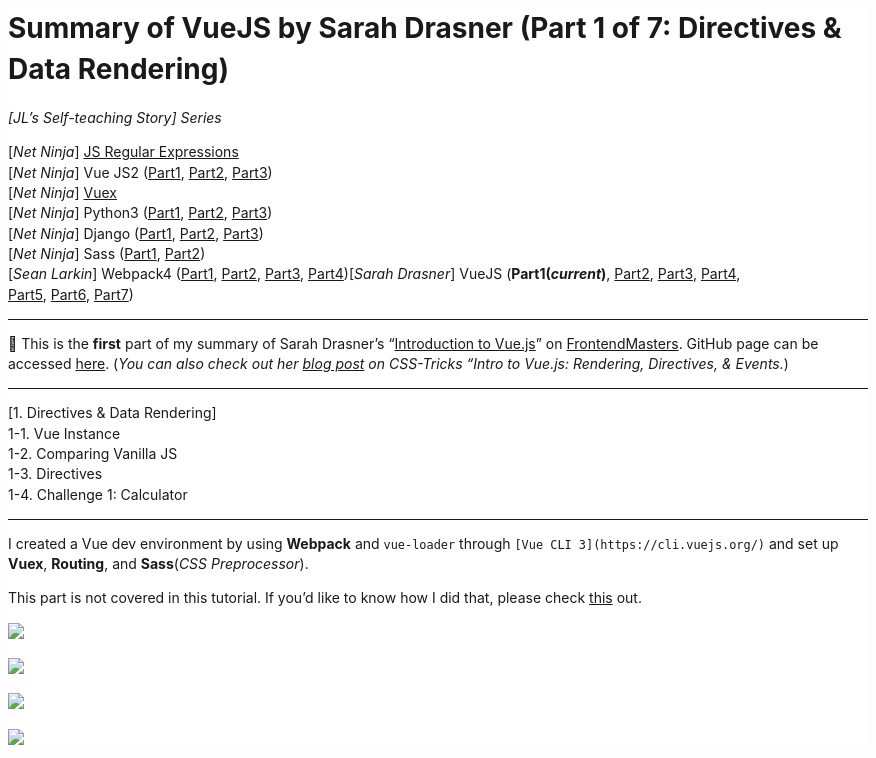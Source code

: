 Summary of VueJS by Sarah Drasner (Part 1 of 7: Directives & Data Rendering)
===

_[JL’s Self-teaching Story] Series_

[_Net Ninja_] [JS Regular Expressions](http://bit.ly/M_JS_RE_NN)  
[_Net Ninja_] Vue JS2 ([Part1](http://bit.ly/M_VueJS2_NN_1_of_3), [Part2](http://bit.ly/M_VueJS2_NN_2_of_3), [Part3](http://bit.ly/M_VueJS2_NN_3_of_3))  
[_Net Ninja_] [Vuex](http://bit.ly/M_Vuex_NN)  
[_Net Ninja_] Python3 ([Part1](http://bit.ly/M_Python3_NN_1_of_3), [Part2](http://bit.ly/M_Python3_NN_2_of_3), [Part3](http://bit.ly/M_Python3_NN_3_of_3))  
[_Net Ninja_] Django ([Part1](http://bit.ly/M_Django_NN_1_of_3), [Part2](http://bit.ly/M_Django_NN_2_of_3), [Part3](http://bit.ly/M_Django_NN_3_of_3))  
[_Net Ninja_] Sass ([Part1](http://bit.ly/M_Sass_NN_1_of_2), [Part2](http://bit.ly/M_Sass_NN_2_of_2))  
[_Sean Larkin_] Webpack4 ([Part1](http://bit.ly/M_Webpack4_SL_1_of_4), [Part2](http://bit.ly/M_Webpack4_SL_2_of_4), [Part3](http://bit.ly/M_Webpack4_SL_3_of_4), [Part4](http://bit.ly/M_Webpack4_SL_4_of_4))[_Sarah Drasner_] VueJS (**Part1(_current_)**, [Part2](http://bit.ly/M_Vue_SD_2_of_7), [Part3](http://bit.ly/M_Vue_SD_3_of_7), [Part4](http://bit.ly/M_Vue_SD_4_of_7),   
                       [Part5](http://bit.ly/M_Vue_SD_5_of_7), [Part6](http://bit.ly/M_Vue_SD_6_of_7), [Part7](http://bit.ly/M_Vue_SD_7_of_7))

----------

🌲 This is the  **first**  part of my summary of Sarah Drasner’s “[Introduction to Vue.js](https://frontendmasters.com/courses/vue/)” on  [FrontendMasters](https://frontendmasters.com/). GitHub page can be accessed  [here](https://github.com/sdras/intro-to-vue). (_You can also check out her_ [_blog post_](https://css-tricks.com/intro-to-vue-1-rendering-directives-events/) _on CSS-Tricks “Intro to Vue.js: Rendering, Directives, & Events._)

----------

[1. Directives & Data Rendering]  
    1-1. Vue Instance  
    1-2. Comparing Vanilla JS  
    1-3. Directives  
    1-4. Challenge 1: Calculator

----------

I created a Vue dev environment by using  **Webpack**  and  `vue-loader`  through  `[Vue CLI 3](https://cli.vuejs.org/)`  and set up  **Vuex**,  **Routing**, and  **Sass**(_CSS Preprocessor_).

This part is not covered in this tutorial. If you’d like to know how I did that, please check  [this](http://bit.ly/M_Sass_NN_1_of_2)  out.

![](https://miro.medium.com/max/30/1*ATrLhNypWAhi9nWik-F2KA.png?q=20)

![](https://miro.medium.com/max/499/1*ATrLhNypWAhi9nWik-F2KA.png)

![](https://miro.medium.com/max/30/1*_x-ac519Up9de07oE9sgcQ.png?q=20)

![](https://miro.medium.com/max/497/1*_x-ac519Up9de07oE9sgcQ.png)
